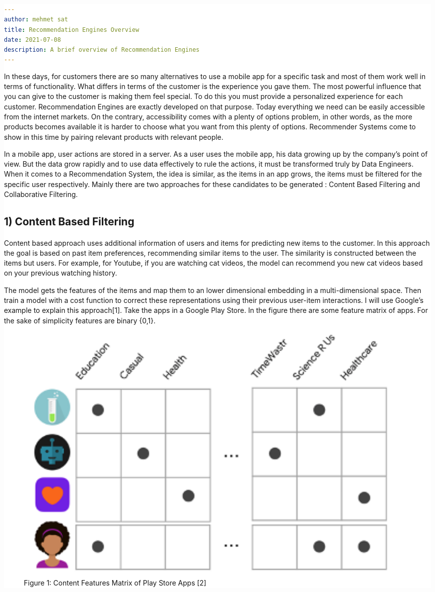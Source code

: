 ```yaml
---
author: mehmet sat
title: Recommendation Engines Overview
date: 2021-07-08
description: A brief overview of Recommendation Engines
---
```


 In these days, for customers there are so many alternatives to use a mobile app for a specific task and most of them work well in terms of functionality. What differs in terms of the customer is the experience you gave them. The most powerful influence that you can give to the customer is making them feel special. To do this you must provide a personalized experience for each customer. Recommendation Engines are exactly developed on that purpose. Today everything we need can be easily accessible from the internet markets. On the contrary, accessibility comes with a plenty of options problem, in other words, as the more products becomes available it is harder to choose what you want from this plenty of options. Recommender Systems come to show in this time by pairing relevant products with relevant people.

 In a mobile app, user actions are stored in a server. As a user uses the mobile app, his data growing up by the company’s point of view. But the data grow rapidly and to use data effectively to rule the actions, it must be transformed truly by Data Engineers. When it comes to a Recommendation System, the idea is similar, as the items in an app grows, the items must be filtered for the specific user respectively. Mainly there are two approaches for these candidates to be generated : Content Based Filtering and Collaborative Filtering.

 ## 1) Content Based Filtering

 Content based approach uses additional information of users and items for predicting new items to the customer. In this approach the goal is based on past item preferences, recommending similar items to the user. The similarity is constructed between the items but users. For example, for Youtube, if you are watching cat videos, the model can recommend you new cat videos based on your previous watching history.

 The model gets the features of the items and map them to an lower dimensional embedding in a multi-dimensional space. Then train a model with a cost function to correct these representations using their previous user-item interactions. I will use Google’s example to explain this approach[1]. Take the apps in a Google Play Store. In the figure there are some feature matrix of apps. For the sake of simplicity features are binary {0,1}.

<figure>
  <img src="/recommendation-engines/image.png" alt="Trulli" style="width:100%; align:center">
  <figcaption>Figure 1: Content Features Matrix of Play Store Apps [2]</figcaption>
</figure>
